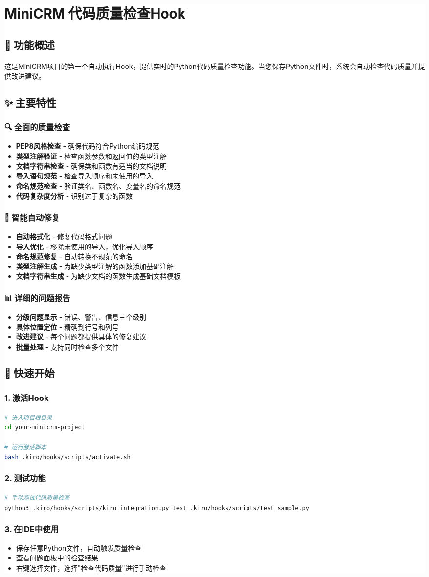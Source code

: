 # MiniCRM 代码质量检查Hook

## 🎯 功能概述

这是MiniCRM项目的第一个自动执行Hook，提供实时的Python代码质量检查功能。当您保存Python文件时，系统会自动检查代码质量并提供改进建议。

## ✨ 主要特性

### 🔍 全面的质量检查
- **PEP8风格检查** - 确保代码符合Python编码规范
- **类型注解验证** - 检查函数参数和返回值的类型注解
- **文档字符串检查** - 确保类和函数有适当的文档说明
- **导入语句规范** - 检查导入顺序和未使用的导入
- **命名规范检查** - 验证类名、函数名、变量名的命名规范
- **代码复杂度分析** - 识别过于复杂的函数

### 🔧 智能自动修复
- **自动格式化** - 修复代码格式问题
- **导入优化** - 移除未使用的导入，优化导入顺序
- **命名规范修复** - 自动转换不规范的命名
- **类型注解生成** - 为缺少类型注解的函数添加基础注解
- **文档字符串生成** - 为缺少文档的函数生成基础文档模板

### 📊 详细的问题报告
- **分级问题显示** - 错误、警告、信息三个级别
- **具体位置定位** - 精确到行号和列号
- **改进建议** - 每个问题都提供具体的修复建议
- **批量处理** - 支持同时检查多个文件

## 🚀 快速开始

### 1. 激活Hook
```bash
# 进入项目根目录
cd your-minicrm-project

# 运行激活脚本
bash .kiro/hooks/scripts/activate.sh
```

### 2. 测试功能
```bash
# 手动测试代码质量检查
python3 .kiro/hooks/scripts/kiro_integration.py test .kiro/hooks/scripts/test_sample.py
```

### 3. 在IDE中使用
- 保存任意Python文件，自动触发质量检查
- 查看问题面板中的检查结果
- 右键选择文件，选择"检查代码质量"进行手动检查
